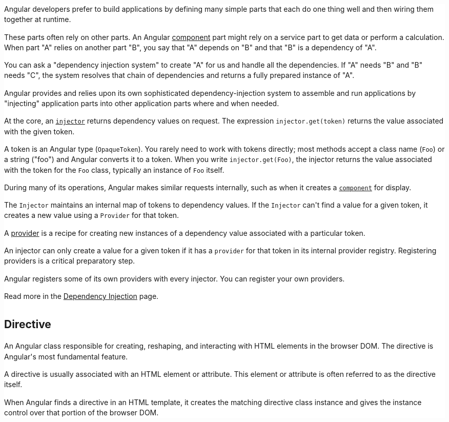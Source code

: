   Angular developers prefer to build applications by defining many simple parts
  that each do one thing well and then wiring them together at runtime.

  These parts often rely on other parts. An Angular [component](#component)
  part might rely on a service part to get data or perform a calculation. When
  part "A" relies on another part "B", you say that "A" depends on "B" and
  that "B" is a dependency of "A".

  You can ask a "dependency injection system" to create "A"
  for us and handle all the dependencies.
  If "A" needs "B" and "B" needs "C", the system resolves that chain of dependencies
  and returns a fully prepared instance of "A".

  Angular provides and relies upon its own sophisticated
  dependency-injection system
  to assemble and run applications by "injecting" application parts
  into other application parts where and when needed.

  At the core, an [`injector`](#injector) returns dependency values on request.
  The expression `injector.get(token)` returns the value associated with the given token.

  A token is an Angular type (`OpaqueToken`). You rarely need to work with tokens directly; most
  methods accept a class name (`Foo`) or a string ("foo") and Angular converts it
  to a token. When you write `injector.get(Foo)`, the injector returns
  the value associated with the token for the `Foo` class, typically an instance of `Foo` itself.

  During many of its operations, Angular makes similar requests internally, such as when it creates a [`component`](#component) for display.

  The `Injector` maintains an internal map of tokens to dependency values.
  If the `Injector` can't find a value for a given token, it creates
  a new value using a `Provider` for that token.

  A [provider](#provider) is a recipe for
  creating new instances of a dependency value associated with a particular token.

  An injector can only create a value for a given token if it has
  a `provider` for that token in its internal provider registry.
  Registering providers is a critical preparatory step.

  Angular registers some of its own providers with every injector.
  You can register your own providers.

  Read more in the [Dependency Injection](/angular/guide/dependency-injection) page.
</div>

## Directive
<div class="l-sub-section" markdown="1">
  An Angular class responsible for creating, reshaping, and interacting with HTML elements
  in the browser DOM. The directive is Angular's most fundamental feature.

  A directive is usually associated with an HTML element or attribute.
  This element or attribute is often referred to as the directive itself.

  When Angular finds a directive in an HTML template,
  it creates the matching directive class instance
  and gives the instance control over that portion of the browser DOM.

